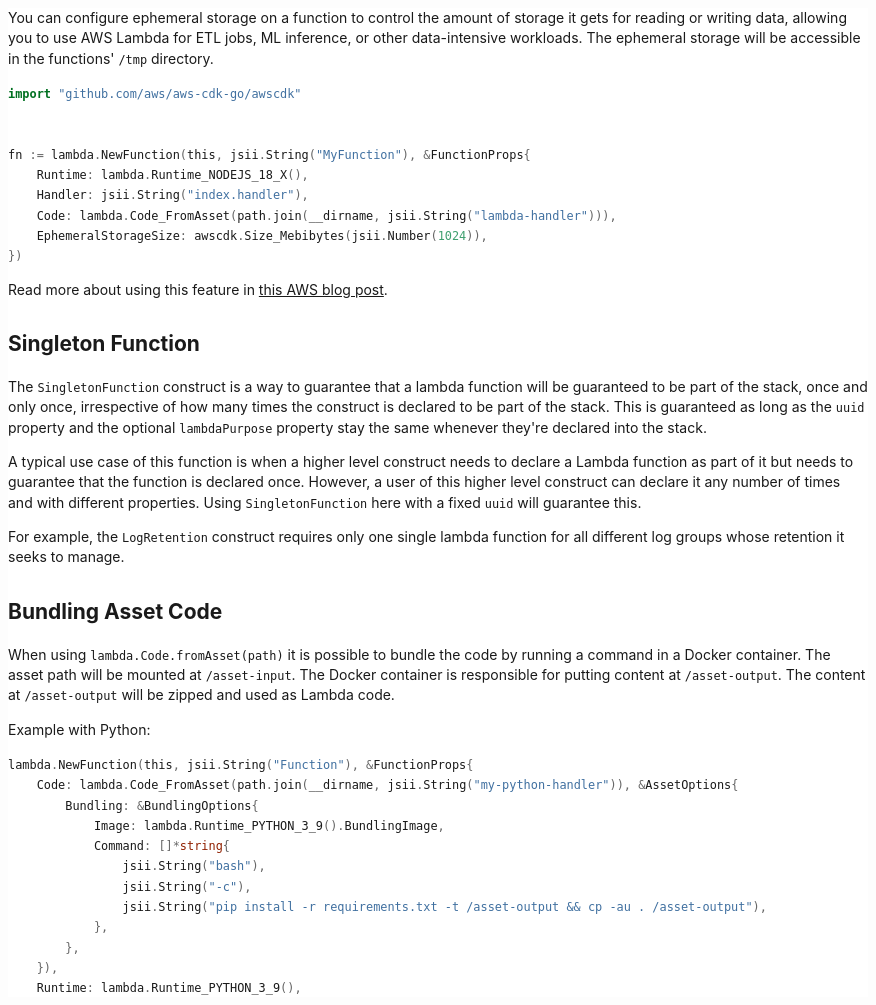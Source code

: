 You can configure ephemeral storage on a function to control the amount of storage it gets for reading
or writing data, allowing you to use AWS Lambda for ETL jobs, ML inference, or other data-intensive workloads.
The ephemeral storage will be accessible in the functions' `/tmp` directory.

```go
import "github.com/aws/aws-cdk-go/awscdk"


fn := lambda.NewFunction(this, jsii.String("MyFunction"), &FunctionProps{
	Runtime: lambda.Runtime_NODEJS_18_X(),
	Handler: jsii.String("index.handler"),
	Code: lambda.Code_FromAsset(path.join(__dirname, jsii.String("lambda-handler"))),
	EphemeralStorageSize: awscdk.Size_Mebibytes(jsii.Number(1024)),
})
```

Read more about using this feature in [this AWS blog post](https://aws.amazon.com/blogs/aws/aws-lambda-now-supports-up-to-10-gb-ephemeral-storage/).

## Singleton Function

The `SingletonFunction` construct is a way to guarantee that a lambda function will be guaranteed to be part of the stack,
once and only once, irrespective of how many times the construct is declared to be part of the stack. This is guaranteed
as long as the `uuid` property and the optional `lambdaPurpose` property stay the same whenever they're declared into the
stack.

A typical use case of this function is when a higher level construct needs to declare a Lambda function as part of it but
needs to guarantee that the function is declared once. However, a user of this higher level construct can declare it any
number of times and with different properties. Using `SingletonFunction` here with a fixed `uuid` will guarantee this.

For example, the `LogRetention` construct requires only one single lambda function for all different log groups whose
retention it seeks to manage.

## Bundling Asset Code

When using `lambda.Code.fromAsset(path)` it is possible to bundle the code by running a
command in a Docker container. The asset path will be mounted at `/asset-input`. The
Docker container is responsible for putting content at `/asset-output`. The content at
`/asset-output` will be zipped and used as Lambda code.

Example with Python:

```go
lambda.NewFunction(this, jsii.String("Function"), &FunctionProps{
	Code: lambda.Code_FromAsset(path.join(__dirname, jsii.String("my-python-handler")), &AssetOptions{
		Bundling: &BundlingOptions{
			Image: lambda.Runtime_PYTHON_3_9().BundlingImage,
			Command: []*string{
				jsii.String("bash"),
				jsii.String("-c"),
				jsii.String("pip install -r requirements.txt -t /asset-output && cp -au . /asset-output"),
			},
		},
	}),
	Runtime: lambda.Runtime_PYTHON_3_9(),
```